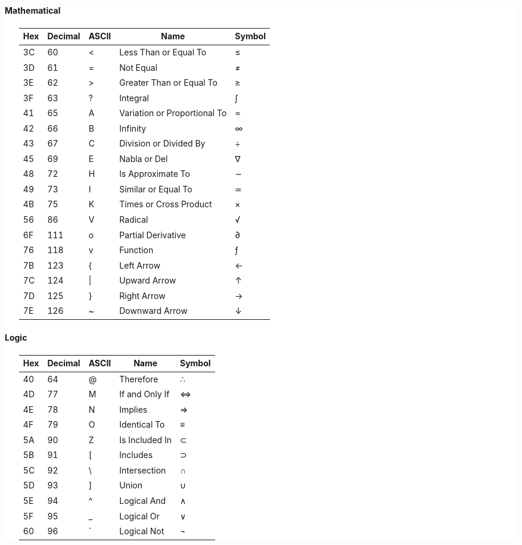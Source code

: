 </ul>

#### Mathematical

<ul>

| Hex | Decimal | ASCII | Name                         | Symbol |
|-----|---------|-------|------------------------------|--------|
| 3C  | 60      | \<    | Less Than or Equal To        | ≤      |
| 3D  | 61      | \=    | Not Equal                    | ≠      |
| 3E  | 62      | \>    | Greater Than or Equal To     | ≥      |
| 3F  | 63      | \?    | Integral                     | ∫      |
| 41  | 65      | A     | Variation or Proportional To | ∝      |
| 42  | 66      | B     | Infinity                     | ∞      |
| 43  | 67      | C     | Division or Divided By       | ÷      |
| 45  | 69      | E     | Nabla or Del                 | ∇      |
| 48  | 72      | H     | Is Approximate To            | ∼      |
| 49  | 73      | I     | Similar or Equal To          | ≃      |
| 4B  | 75      | K     | Times or Cross Product       | ×      |
| 56  | 86      | V     | Radical                      | √      |
| 6F  | 111     | o     | Partial Derivative           | ∂      |
| 76  | 118     | v     | Function                     | ƒ      |
| 7B  | 123     | {     | Left Arrow                   | ←      |
| 7C  | 124     | \|    | Upward Arrow                 | ↑      |
| 7D  | 125     | \}    | Right Arrow                  | →      |
| 7E  | 126     | \~    | Downward Arrow               | ↓      |

</ul>

#### Logic

<ul>

| Hex | Decimal | ASCII | Name           | Symbol |
|-----|---------|-------|----------------|--------|
| 40  | 64      | @     | Therefore      | ∴      |
| 4D  | 77      | M     | If and Only If | ⇔      |
| 4E  | 78      | N     | Implies        | ⇒      |
| 4F  | 79      | O     | Identical To   | ≡      |
| 5A  | 90      | Z     | Is Included In | ⊂      |
| 5B  | 91      | \[    | Includes       | ⊃      |
| 5C  | 92      | \\    | Intersection   | ∩      |
| 5D  | 93      | \]    | Union          | ∪      |
| 5E  | 94      | \^    | Logical And    | ∧      |
| 5F  | 95      | \_    | Logical Or     | ∨      |
| 60  | 96      | \`    | Logical Not    | ¬      |